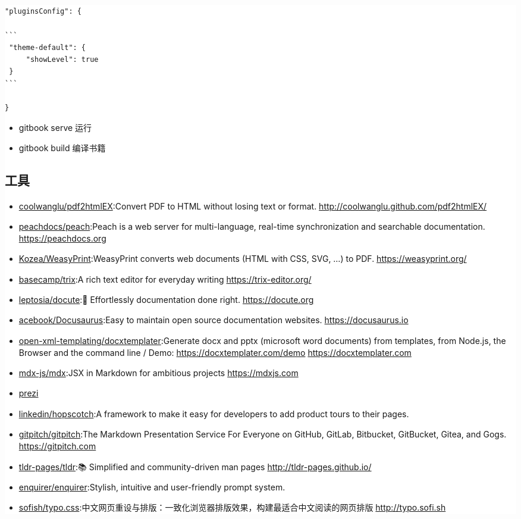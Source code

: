     "pluginsConfig": {
    
    ```
     "theme-default": {
         "showLevel": true
     }
    ```
    
    }

- gitbook serve 运行

- gitbook build 编译书籍

## 

## 工具

* [coolwanglu/pdf2htmlEX](https://github.com/coolwanglu/pdf2htmlEX):Convert PDF to HTML without losing text or format. http://coolwanglu.github.com/pdf2htmlEX/

* [peachdocs/peach](https://github.com/peachdocs/peach):Peach is a web server for multi-language, real-time synchronization and searchable documentation. https://peachdocs.org

* [Kozea/WeasyPrint](https://github.com/Kozea/WeasyPrint):WeasyPrint converts web documents (HTML with CSS, SVG, …) to PDF. https://weasyprint.org/

* [basecamp/trix](https://github.com/basecamp/trix):A rich text editor for everyday writing https://trix-editor.org/

* [leptosia/docute](https://github.com/leptosia/docute):📜 Effortlessly documentation done right. https://docute.org

* [acebook/Docusaurus](https://github.com/facebook/Docusaurus):Easy to maintain open source documentation websites. https://docusaurus.io

* [open-xml-templating/docxtemplater](https://github.com/open-xml-templating/docxtemplater):Generate docx and pptx (microsoft word documents) from templates, from Node.js, the Browser and the command line / Demo: https://docxtemplater.com/demo https://docxtemplater.com

* [mdx-js/mdx](https://github.com/mdx-js/mdx):JSX in Markdown for ambitious projects https://mdxjs.com

* [prezi](https://prezi.com/pricing/edu/)

* [linkedin/hopscotch](https://github.com/linkedin/hopscotch):A framework to make it easy for developers to add product tours to their pages.

* [gitpitch/gitpitch](https://github.com/gitpitch/gitpitch):The Markdown Presentation Service For Everyone on GitHub, GitLab, Bitbucket, GitBucket, Gitea, and Gogs. https://gitpitch.com

* [tldr-pages/tldr](https://github.com/tldr-pages/tldr):📚 Simplified and community-driven man pages http://tldr-pages.github.io/

* [enquirer/enquirer](https://github.com/enquirer/enquirer):Stylish, intuitive and user-friendly prompt system.

* [sofish/typo.css](https://github.com/sofish/typo.css):中文网页重设与排版：一致化浏览器排版效果，构建最适合中文阅读的网页排版 http://typo.sofi.sh
